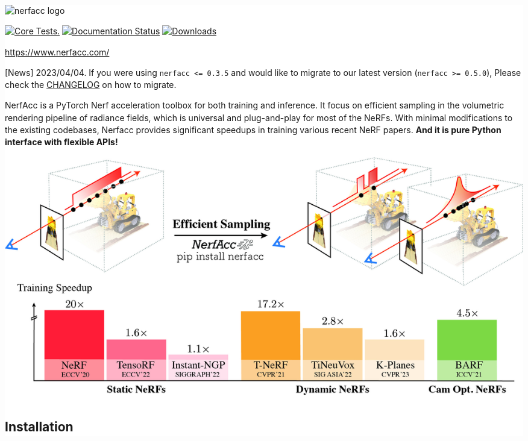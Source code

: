 <p>
  
  <picture>
  <source media="(prefers-color-scheme: dark)" srcset="https://user-images.githubusercontent.com/3310961/199083722-881a2372-62c1-4255-8521-31a95a721851.png" />
  <source media="(prefers-color-scheme: light)" srcset="https://user-images.githubusercontent.com/3310961/199084143-0d63eb40-3f35-48d2-a9d5-78d1d60b7d66.png" />
  
  <img alt="nerfacc logo" src="https://user-images.githubusercontent.com/3310961/199084143-0d63eb40-3f35-48d2-a9d5-78d1d60b7d66.png" width="350px" />
  
  </picture>
  
</p>

[![Core Tests.](https://github.com/KAIR-BAIR/nerfacc/actions/workflows/code_checks.yml/badge.svg)](https://github.com/KAIR-BAIR/nerfacc/actions/workflows/code_checks.yml)
[![Documentation Status](https://readthedocs.com/projects/plenoptix-nerfacc/badge/?version=latest)](https://www.nerfacc.com/en/latest/?badge=latest)
[![Downloads](https://pepy.tech/badge/nerfacc)](https://pepy.tech/project/nerfacc)

https://www.nerfacc.com/

[News] 2023/04/04. If you were using `nerfacc <= 0.3.5` and would like to migrate to our latest version (`nerfacc >= 0.5.0`), Please check the [CHANGELOG](CHANGELOG.md) on how to migrate.

NerfAcc is a PyTorch Nerf acceleration toolbox for both training and inference. It focus on
efficient sampling in the volumetric rendering pipeline of radiance fields, which is 
universal and plug-and-play for most of the NeRFs.
With minimal modifications to the existing codebases, Nerfacc provides significant speedups 
in training various recent NeRF papers.
**And it is pure Python interface with flexible APIs!**

![Teaser](/docs/source/_static/images/teaser.jpg?raw=true)

## Installation
